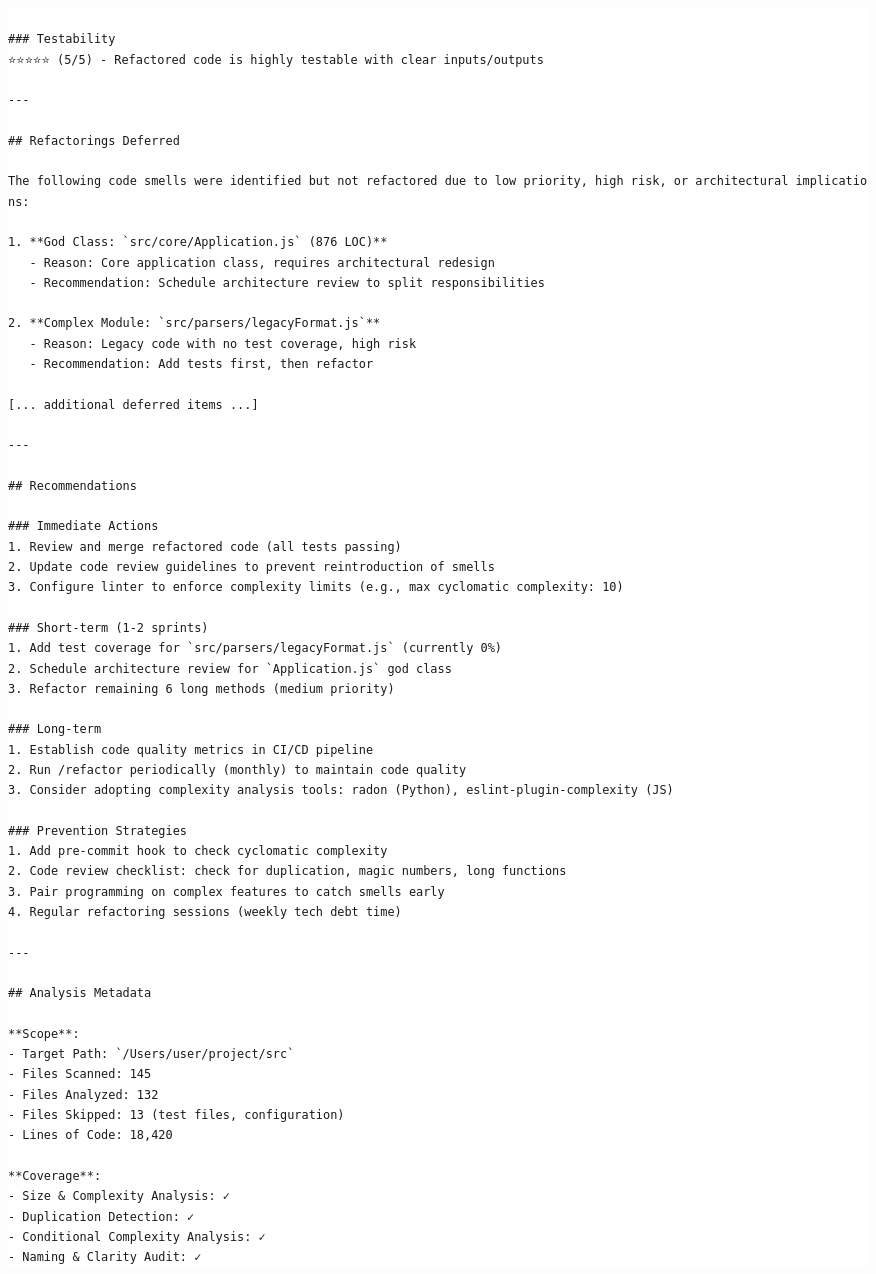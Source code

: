 ```

### Testability
⭐⭐⭐⭐⭐ (5/5) - Refactored code is highly testable with clear inputs/outputs

---

## Refactorings Deferred

The following code smells were identified but not refactored due to low priority, high risk, or architectural implications:

1. **God Class: `src/core/Application.js` (876 LOC)**
   - Reason: Core application class, requires architectural redesign
   - Recommendation: Schedule architecture review to split responsibilities

2. **Complex Module: `src/parsers/legacyFormat.js`**
   - Reason: Legacy code with no test coverage, high risk
   - Recommendation: Add tests first, then refactor

[... additional deferred items ...]

---

## Recommendations

### Immediate Actions
1. Review and merge refactored code (all tests passing)
2. Update code review guidelines to prevent reintroduction of smells
3. Configure linter to enforce complexity limits (e.g., max cyclomatic complexity: 10)

### Short-term (1-2 sprints)
1. Add test coverage for `src/parsers/legacyFormat.js` (currently 0%)
2. Schedule architecture review for `Application.js` god class
3. Refactor remaining 6 long methods (medium priority)

### Long-term
1. Establish code quality metrics in CI/CD pipeline
2. Run /refactor periodically (monthly) to maintain code quality
3. Consider adopting complexity analysis tools: radon (Python), eslint-plugin-complexity (JS)

### Prevention Strategies
1. Add pre-commit hook to check cyclomatic complexity
2. Code review checklist: check for duplication, magic numbers, long functions
3. Pair programming on complex features to catch smells early
4. Regular refactoring sessions (weekly tech debt time)

---

## Analysis Metadata

**Scope**:
- Target Path: `/Users/user/project/src`
- Files Scanned: 145
- Files Analyzed: 132
- Files Skipped: 13 (test files, configuration)
- Lines of Code: 18,420

**Coverage**:
- Size & Complexity Analysis: ✓
- Duplication Detection: ✓
- Conditional Complexity Analysis: ✓
- Naming & Clarity Audit: ✓

```